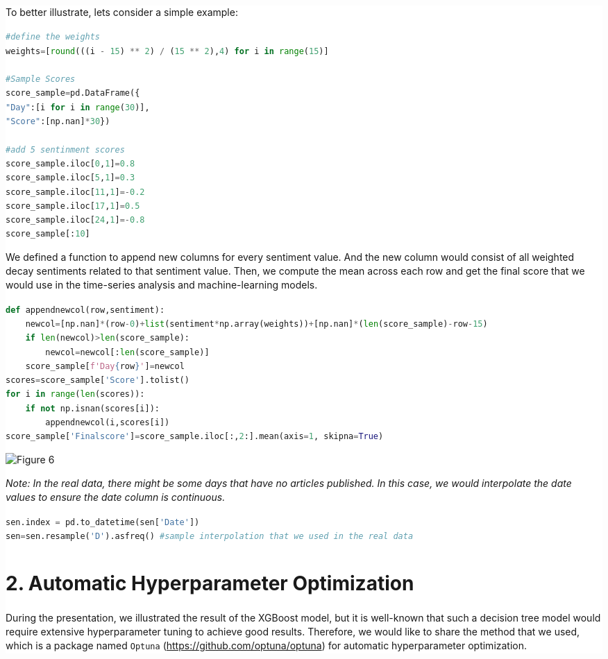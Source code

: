 To better illustrate, lets consider a simple example:
```python
#define the weights
weights=[round(((i - 15) ** 2) / (15 ** 2),4) for i in range(15)]

#Sample Scores
score_sample=pd.DataFrame({
"Day":[i for i in range(30)],
"Score":[np.nan]*30})

#add 5 sentinment scores
score_sample.iloc[0,1]=0.8
score_sample.iloc[5,1]=0.3
score_sample.iloc[11,1]=-0.2
score_sample.iloc[17,1]=0.5
score_sample.iloc[24,1]=-0.8
score_sample[:10]
```

We defined a function to append new columns for every sentiment value. And the new column would consist of all weighted decay sentiments related to that sentiment value. Then, we compute the mean across each row and get the final score that we would use in the time-series analysis and machine-learning models.

```python
def appendnewcol(row,sentiment):
    newcol=[np.nan]*(row-0)+list(sentiment*np.array(weights))+[np.nan]*(len(score_sample)-row-15)
    if len(newcol)>len(score_sample):
        newcol=newcol[:len(score_sample)]
    score_sample[f'Day{row}']=newcol
scores=score_sample['Score'].tolist()
for i in range(len(scores)):
    if not np.isnan(scores[i]):
        appendnewcol(i,scores[i])
score_sample['Finalscore']=score_sample.iloc[:,2:].mean(axis=1, skipna=True)
```
![Figure 6]({static}/images/NextLevelPro_03_06sampledf.png)

*Note: In the real data, there might be some days that have no articles published. In this case, we would interpolate the date values to ensure the date column is continuous.*

```python
sen.index = pd.to_datetime(sen['Date'])
sen=sen.resample('D').asfreq() #sample interpolation that we used in the real data
```

# 2. Automatic Hyperparameter Optimization

During the presentation, we illustrated the result of the XGBoost model, but it is well-known that such a decision tree model would require extensive hyperparameter tuning to achieve good results. Therefore, we would like to share the method that we used, which is a package named `Optuna` (https://github.com/optuna/optuna) for automatic hyperparameter optimization.
